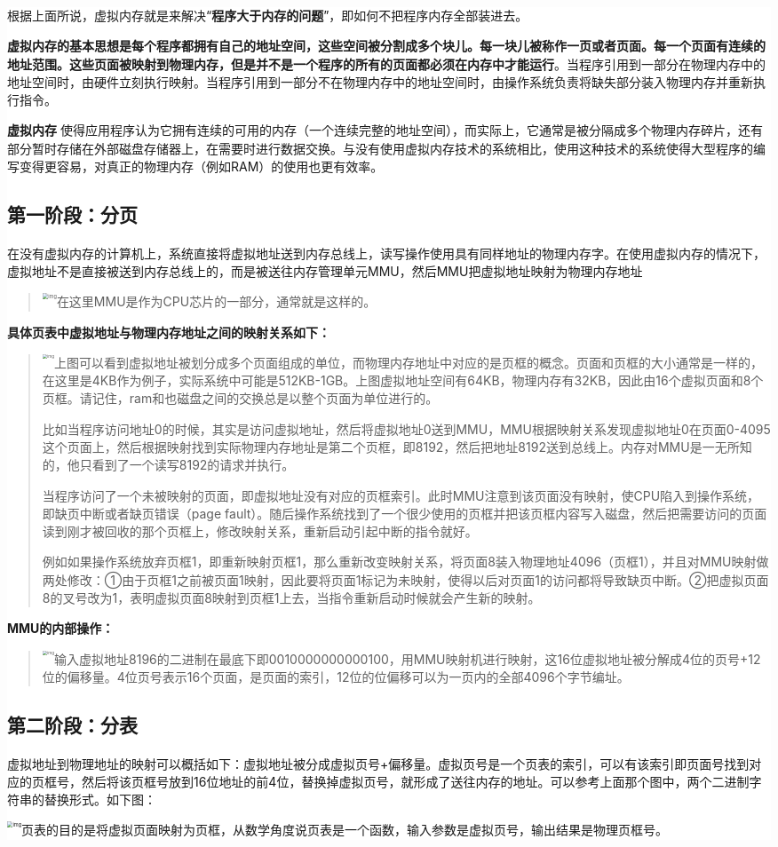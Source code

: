 根据上面所说，虚拟内存就是来解决“**程序大于内存的问题**”，即如何不把程序内存全部装进去。

**虚拟内存的基本思想是每个程序都拥有自己的地址空间，这些空间被分割成多个块儿。每一块儿被称作一页或者页面。每一个页面有连续的地址范围。这些页面被映射到物理内存，但是并不是一个程序的所有的页面都必须在内存中才能运行**。当程序引用到一部分在物理内存中的地址空间时，由硬件立刻执行映射。当程序引用到一部分不在物理内存中的地址空间时，由操作系统负责将缺失部分装入物理内存并重新执行指令。

**虚拟内存** 使得应用程序认为它拥有连续的可用的内存（一个连续完整的地址空间），而实际上，它通常是被分隔成多个物理内存碎片，还有部分暂时存储在外部磁盘存储器上，在需要时进行数据交换。与没有使用虚拟内存技术的系统相比，使用这种技术的系统使得大型程序的编写变得更容易，对真正的物理内存（例如RAM）的使用也更有效率。



## 第一阶段：分页

在没有虚拟内存的计算机上，系统直接将虚拟地址送到内存总线上，读写操作使用具有同样地址的物理内存字。在使用虚拟内存的情况下，虚拟地址不是直接被送到内存总线上的，而是被送往内存管理单元MMU，然后MMU把虚拟地址映射为物理内存地址

> <img src="https://s2.loli.net/2022/01/09/1NDpgGZf6xSyVjA.png" alt="img" style="zoom: 40%;float:left" />
>
> 在这里MMU是作为CPU芯片的一部分，通常就是这样的。



**具体页表中虚拟地址与物理内存地址之间的映射关系如下：**

> <img src="https://s2.loli.net/2022/01/09/Tiycz1fOpubvhZk.png" alt="img" style="zoom: 33%;float:left" />
>
> 上图可以看到虚拟地址被划分成多个页面组成的单位，而物理内存地址中对应的是页框的概念。页面和页框的大小通常是一样的，在这里是4KB作为例子，实际系统中可能是512KB-1GB。上图虚拟地址空间有64KB，物理内存有32KB，因此由16个虚拟页面和8个页框。请记住，ram和也磁盘之间的交换总是以整个页面为单位进行的。
>
> 比如当程序访问地址0的时候，其实是访问虚拟地址，然后将虚拟地址0送到MMU，MMU根据映射关系发现虚拟地址0在页面0-4095这个页面上，然后根据映射找到实际物理内存地址是第二个页框，即8192，然后把地址8192送到总线上。内存对MMU是一无所知的，他只看到了一个读写8192的请求并执行。
>
> 当程序访问了一个未被映射的页面，即虚拟地址没有对应的页框索引。此时MMU注意到该页面没有映射，使CPU陷入到操作系统，即缺页中断或者缺页错误（page fault）。随后操作系统找到了一个很少使用的页框并把该页框内容写入磁盘，然后把需要访问的页面读到刚才被回收的那个页框上，修改映射关系，重新启动引起中断的指令就好。
>
> 例如如果操作系统放弃页框1，即重新映射页框1，那么重新改变映射关系，将页面8装入物理地址4096（页框1），并且对MMU映射做两处修改：①由于页框1之前被页面1映射，因此要将页面1标记为未映射，使得以后对页面1的访问都将导致缺页中断。②把虚拟页面8的叉号改为1，表明虚拟页面8映射到页框1上去，当指令重新启动时候就会产生新的映射。



**MMU的内部操作：**

> <img src="https://s2.loli.net/2022/01/09/kZnBWuoVwvmclsF.png" alt="img" style="zoom:33%;float:left" />
>
> 输入虚拟地址8196的二进制在最底下即0010000000000100，用MMU映射机进行映射，这16位虚拟地址被分解成4位的页号+12位的偏移量。4位页号表示16个页面，是页面的索引，12位的位偏移可以为一页内的全部4096个字节编址。



## 第二阶段：分表

虚拟地址到物理地址的映射可以概括如下：虚拟地址被分成虚拟页号+偏移量。虚拟页号是一个页表的索引，可以有该索引即页面号找到对应的页框号，然后将该页框号放到16位地址的前4位，替换掉虚拟页号，就形成了送往内存的地址。可以参考上面那个图中，两个二进制字符串的替换形式。如下图：

<img src="https://s2.loli.net/2022/01/09/JTyb39umxQ6Zhtg.png" alt="img" style="zoom:40%;float:left" />

页表的目的是将虚拟页面映射为页框，从数学角度说页表是一个函数，输入参数是虚拟页号，输出结果是物理页框号。

